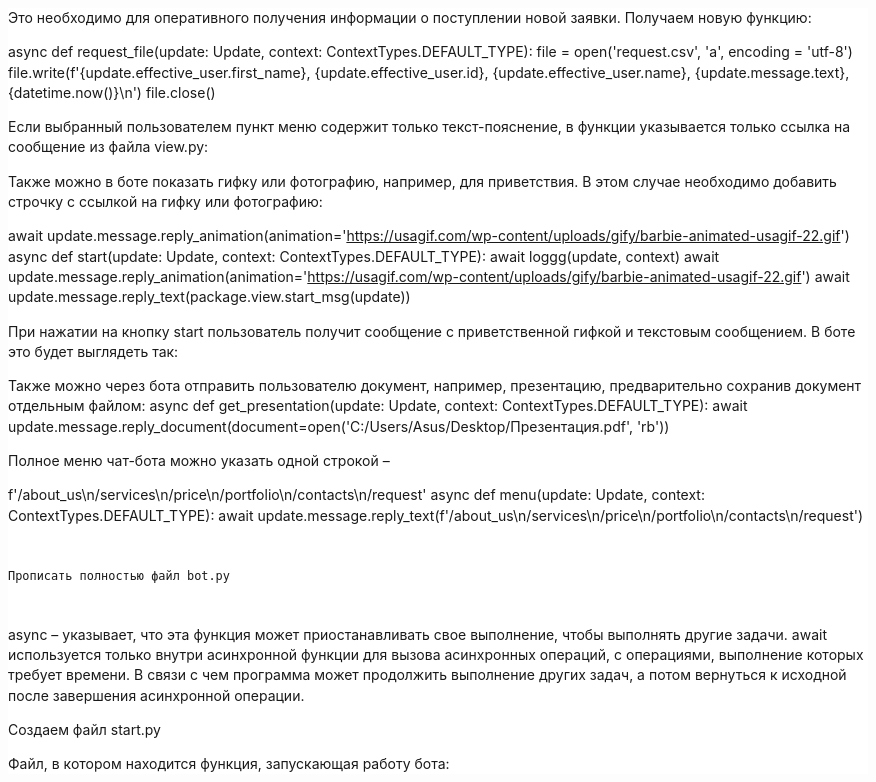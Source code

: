 Это необходимо для оперативного получения информации о поступлении новой заявки. Получаем новую функцию:

async def request_file(update: Update, context: ContextTypes.DEFAULT_TYPE):
    file = open('request.csv', 'a', encoding = 'utf-8')
    file.write(f'{update.effective_user.first_name}, {update.effective_user.id}, {update.effective_user.name}, {update.message.text}, {datetime.now()}\n')
    file.close()


Если выбранный пользователем пункт меню содержит только текст-пояснение, в функции указывается только ссылка на сообщение из файла view.py:
 

Также можно в боте показать гифку или фотографию, например, для приветствия. В этом случае необходимо добавить строчку с ссылкой на гифку или фотографию:

await update.message.reply_animation(animation='https://usagif.com/wp-content/uploads/gify/barbie-animated-usagif-22.gif')
async def start(update: Update, context: ContextTypes.DEFAULT_TYPE):
    await loggg(update, context)
    await update.message.reply_animation(animation='https://usagif.com/wp-content/uploads/gify/barbie-animated-usagif-22.gif')
    await update.message.reply_text(package.view.start_msg(update))

При нажатии на кнопку start пользователь получит сообщение с приветственной гифкой  и текстовым сообщением.
В боте это будет выглядеть так:
 

Также можно через бота отправить пользователю документ, например, презентацию, предварительно сохранив документ отдельным файлом:
async def get_presentation(update: Update, context: ContextTypes.DEFAULT_TYPE):
    await update.message.reply_document(document=open('C:/Users/Asus/Desktop/Презентация.pdf', 'rb'))

 

Полное меню чат-бота можно указать одной строкой – 

f'/about_us\n/services\n/price\n/portfolio\n/contacts\n/request'
async def menu(update: Update, context: ContextTypes.DEFAULT_TYPE):
    await update.message.reply_text(f'/about_us\n/services\n/price\n/portfolio\n/contacts\n/request')

#
 
    Прописать полностью файл bot.py

#
  
async – указывает, что эта функция может приостанавливать свое выполнение, чтобы выполнять другие задачи.
await используется только внутри асинхронной функции для вызова асинхронных операций, с операциями, выполнение которых требует времени. В связи с чем программа может продолжить выполнение других задач, а потом вернуться к исходной после завершения асинхронной операции.



Создаем файл start.py

Файл, в котором находится функция, запускающая работу бота:
 